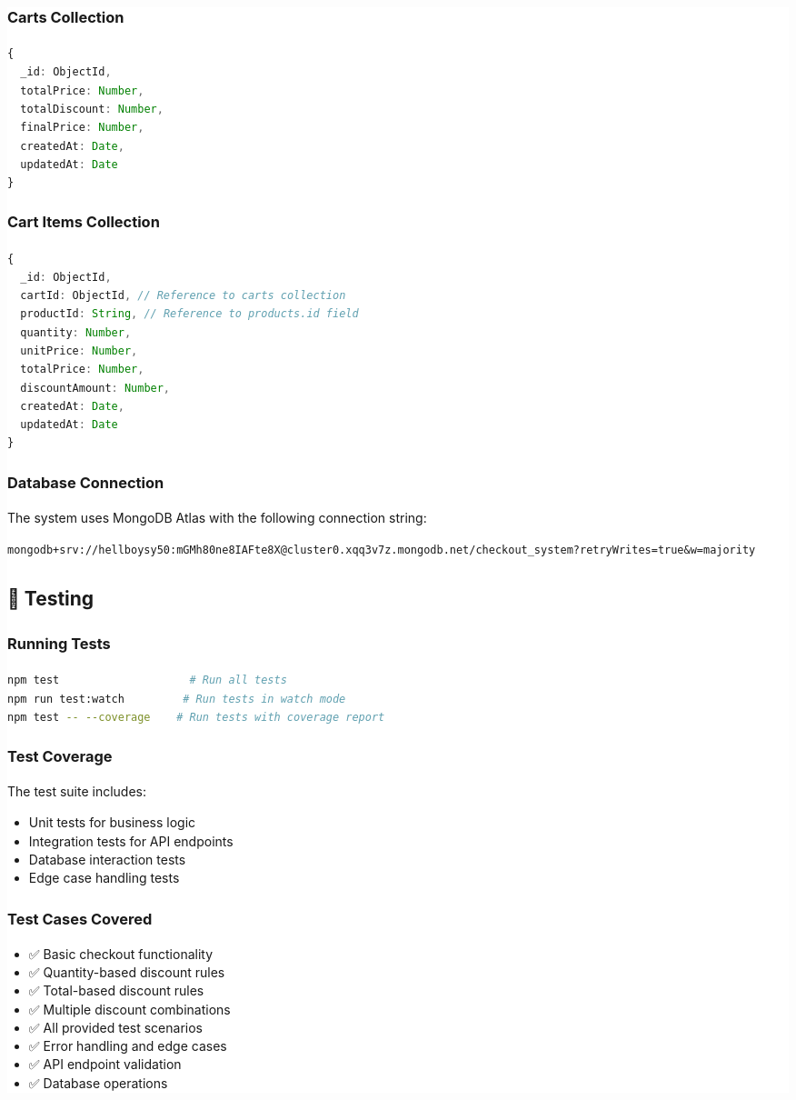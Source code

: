 ### Carts Collection
```typescript
{
  _id: ObjectId,
  totalPrice: Number,
  totalDiscount: Number,
  finalPrice: Number,
  createdAt: Date,
  updatedAt: Date
}
```

### Cart Items Collection
```typescript
{
  _id: ObjectId,
  cartId: ObjectId, // Reference to carts collection
  productId: String, // Reference to products.id field
  quantity: Number,
  unitPrice: Number,
  totalPrice: Number,
  discountAmount: Number,
  createdAt: Date,
  updatedAt: Date
}
```

### Database Connection
The system uses MongoDB Atlas with the following connection string:
```
mongodb+srv://hellboysy50:mGMh80ne8IAFte8X@cluster0.xqq3v7z.mongodb.net/checkout_system?retryWrites=true&w=majority
```

## 🧪 Testing

### Running Tests
```bash
npm test                    # Run all tests
npm run test:watch         # Run tests in watch mode
npm test -- --coverage    # Run tests with coverage report
```

### Test Coverage
The test suite includes:
- Unit tests for business logic
- Integration tests for API endpoints
- Database interaction tests
- Edge case handling tests

### Test Cases Covered
- ✅ Basic checkout functionality
- ✅ Quantity-based discount rules
- ✅ Total-based discount rules
- ✅ Multiple discount combinations
- ✅ All provided test scenarios
- ✅ Error handling and edge cases
- ✅ API endpoint validation
- ✅ Database operations
